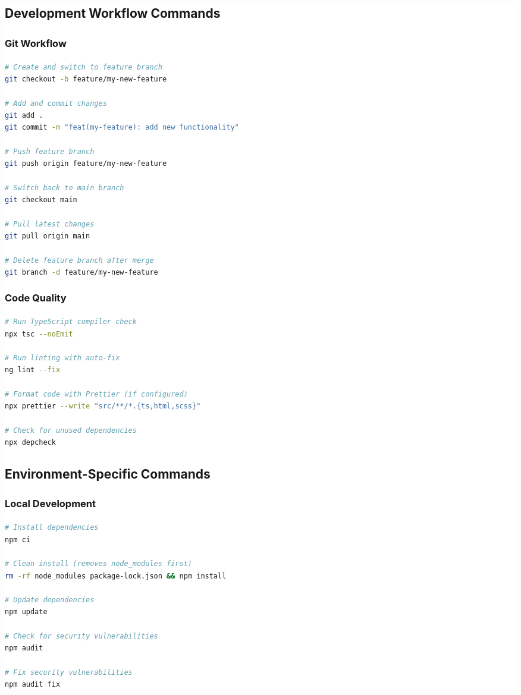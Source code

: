## Development Workflow Commands

### Git Workflow

```bash
# Create and switch to feature branch
git checkout -b feature/my-new-feature

# Add and commit changes
git add .
git commit -m "feat(my-feature): add new functionality"

# Push feature branch
git push origin feature/my-new-feature

# Switch back to main branch
git checkout main

# Pull latest changes
git pull origin main

# Delete feature branch after merge
git branch -d feature/my-new-feature
```

### Code Quality

```bash
# Run TypeScript compiler check
npx tsc --noEmit

# Run linting with auto-fix
ng lint --fix

# Format code with Prettier (if configured)
npx prettier --write "src/**/*.{ts,html,scss}"

# Check for unused dependencies
npx depcheck
```

## Environment-Specific Commands

### Local Development

```bash
# Install dependencies
npm ci

# Clean install (removes node_modules first)
rm -rf node_modules package-lock.json && npm install

# Update dependencies
npm update

# Check for security vulnerabilities
npm audit

# Fix security vulnerabilities
npm audit fix
```
